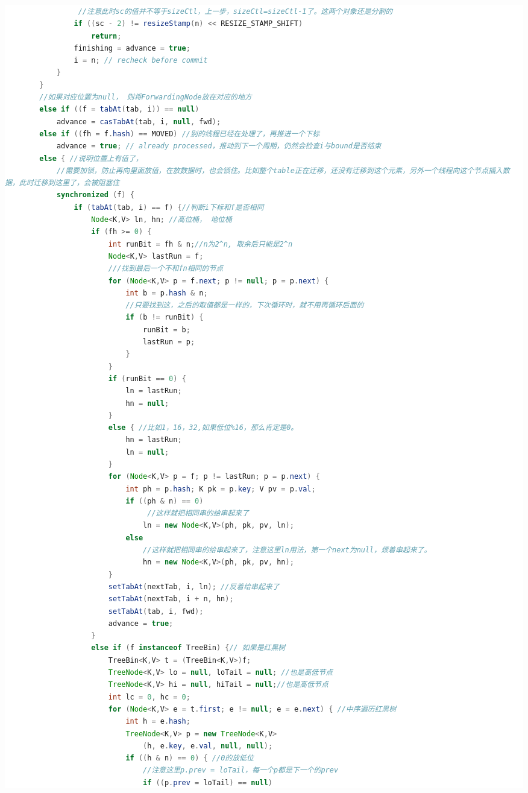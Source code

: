 ```java
                 //注意此时sc的值并不等于sizeCtl，上一步，sizeCtl=sizeCtl-1了。这两个对象还是分割的
                if ((sc - 2) != resizeStamp(n) << RESIZE_STAMP_SHIFT)
                    return;
                finishing = advance = true;
                i = n; // recheck before commit
            }
        }
        //如果对应位置为null， 则将ForwardingNode放在对应的地方
        else if ((f = tabAt(tab, i)) == null)
            advance = casTabAt(tab, i, null, fwd);
        else if ((fh = f.hash) == MOVED) //别的线程已经在处理了，再推进一个下标
            advance = true; // already processed，推动到下一个周期，仍然会检查i与bound是否结束
        else { //说明位置上有值了，
            //需要加锁，防止再向里面放值，在放数据时，也会锁住。比如整个table正在迁移，还没有迁移到这个元素，另外一个线程向这个节点插入数据，此时迁移到这里了，会被阻塞住
            synchronized (f) {
                if (tabAt(tab, i) == f) {//判断i下标和f是否相同
                    Node<K,V> ln, hn; //高位桶， 地位桶
                    if (fh >= 0) {
                        int runBit = fh & n;//n为2^n, 取余后只能是2^n
                        Node<K,V> lastRun = f;
                        ///找到最后一个不和fn相同的节点
                        for (Node<K,V> p = f.next; p != null; p = p.next) {
                            int b = p.hash & n;
                            //只要找到这，之后的取值都是一样的，下次循环时，就不用再循环后面的
                            if (b != runBit) {
                                runBit = b;
                                lastRun = p;
                            }
                        }
                        if (runBit == 0) {
                            ln = lastRun;
                            hn = null;
                        }
                        else { //比如1，16，32,如果低位%16，那么肯定是0。
                            hn = lastRun;
                            ln = null;
                        }
                        for (Node<K,V> p = f; p != lastRun; p = p.next) {
                            int ph = p.hash; K pk = p.key; V pv = p.val;
                            if ((ph & n) == 0)
                                 //这样就把相同串的给串起来了
                                ln = new Node<K,V>(ph, pk, pv, ln);
                            else
                                //这样就把相同串的给串起来了，注意这里ln用法，第一个next为null，烦着串起来了。
                                hn = new Node<K,V>(ph, pk, pv, hn);
                        }
                        setTabAt(nextTab, i, ln); //反着给串起来了
                        setTabAt(nextTab, i + n, hn);
                        setTabAt(tab, i, fwd);
                        advance = true;
                    }
                    else if (f instanceof TreeBin) {// 如果是红黑树
                        TreeBin<K,V> t = (TreeBin<K,V>)f;
                        TreeNode<K,V> lo = null, loTail = null; //也是高低节点
                        TreeNode<K,V> hi = null, hiTail = null;//也是高低节点
                        int lc = 0, hc = 0;
                        for (Node<K,V> e = t.first; e != null; e = e.next) { //中序遍历红黑树
                            int h = e.hash;
                            TreeNode<K,V> p = new TreeNode<K,V>
                                (h, e.key, e.val, null, null);
                            if ((h & n) == 0) { //0的放低位
                                //注意这里p.prev = loTail，每一个p都是下一个的prev
                                if ((p.prev = loTail) == null)
```